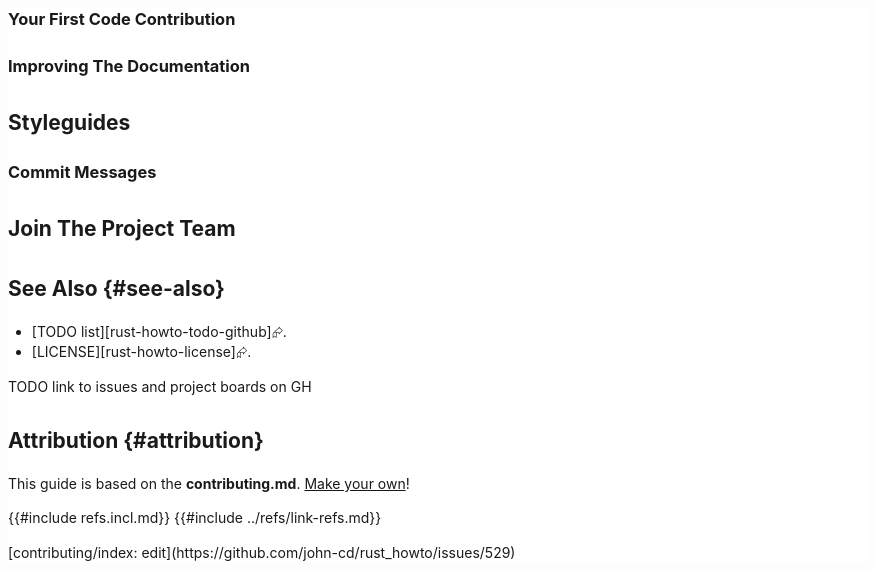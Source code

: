 ### Your First Code Contribution

### Improving The Documentation

## Styleguides

### Commit Messages

## Join The Project Team



## See Also {#see-also}

- [TODO list][rust-howto-todo-github]⮳.
- [LICENSE][rust-howto-license]⮳.

TODO link to issues and project boards on GH

## Attribution {#attribution}

This guide is based on the **contributing.md**. [Make your own][make-your-own]!

[implemented by someone]: #your-first-code-contribution
[code-of-conduct]: #code-of-conduct
[commit-messages]: #commit-messages
[improving-the-documentation]: #improving-the-documentation
[i-have-a-question]: #i-have-a-question
[i-want-to-contribute]: #i-want-to-contribute
[join-the-project-team]: #join-the-project-team
[reporting-bugs]: #reporting-bugs
[suggesting-enhancements]: #suggesting-enhancements
[table-of-contents]: #table-of-contents
[your-first-code-contribution]: #your-first-code-contribution
[documentation]: https://github.com/john-cd/rust_howto/blob/main/README.md
[issues]: https://github.com/john-cd/rust_howto/issues
[make-your-own]: https://contributing.md
[new-issue]: https://github.com/john-cd/rust_howto/issues/new/choose
[licecap]: https://www.cockos.com/licecap
[silentcast]:https://github.com/colinkeenan/silentcast
[Code of Conduct]: ../../../CODE_OF_CONDUCT.md
[styleguides]: #styleguides

{{#include refs.incl.md}}
{{#include ../refs/link-refs.md}}

<div class="hidden">
[contributing/index: edit](https://github.com/john-cd/rust_howto/issues/529)
</div>
